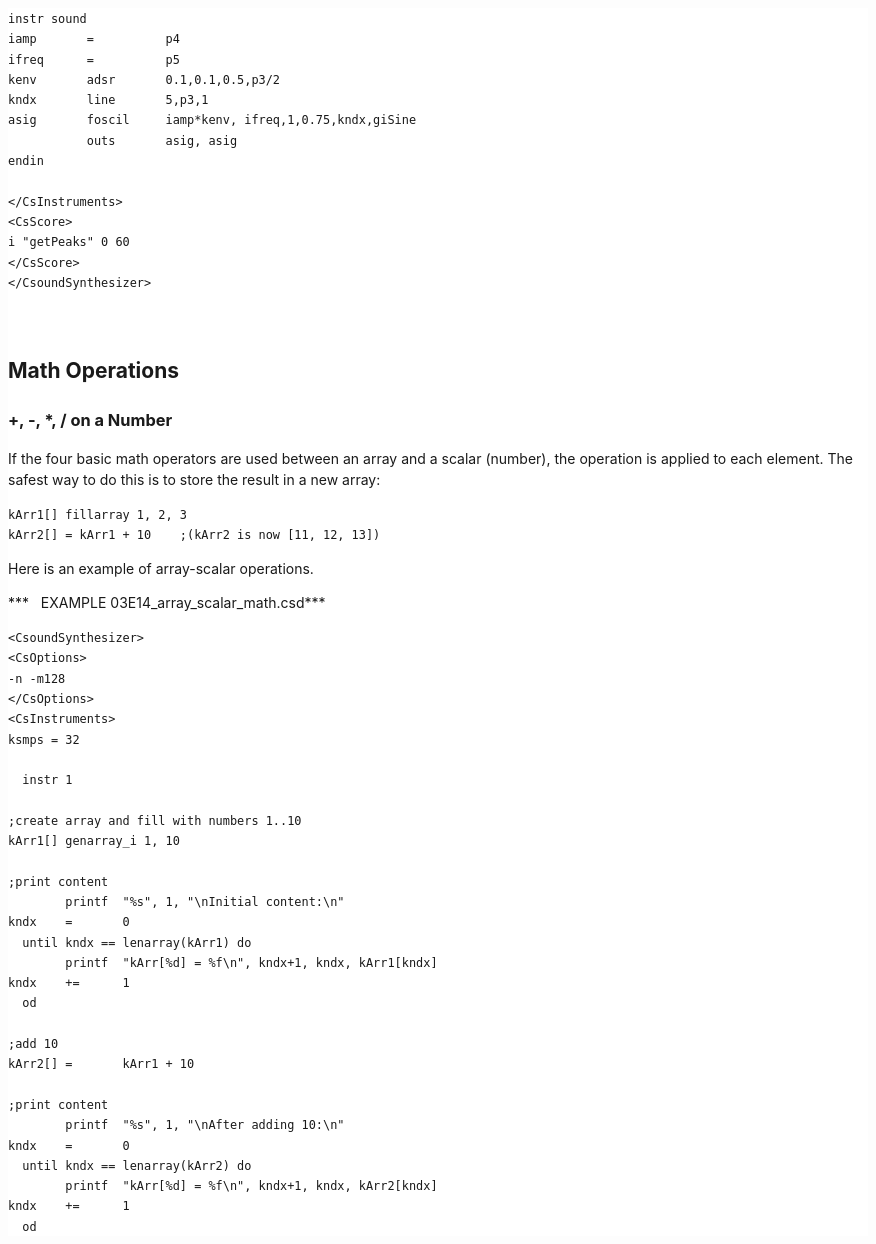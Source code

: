     instr sound
    iamp       =          p4
    ifreq      =          p5
    kenv       adsr       0.1,0.1,0.5,p3/2
    kndx       line       5,p3,1
    asig       foscil     iamp*kenv, ifreq,1,0.75,kndx,giSine
               outs       asig, asig
    endin

    </CsInstruments>
    <CsScore>
    i "getPeaks" 0 60
    </CsScore>
    </CsoundSynthesizer>

 

Math Operations
---------------

### +, -, \*, / on a Number

If the four basic math operators are used between an array and a scalar
(number), the operation is applied to each element. The safest way to do
this is to store the result in a new array:

    kArr1[] fillarray 1, 2, 3
    kArr2[] = kArr1 + 10    ;(kArr2 is now [11, 12, 13])

Here is an example of array-scalar operations.

***   EXAMPLE 03E14\_array\_scalar\_math.csd***  

    <CsoundSynthesizer>
    <CsOptions>
    -n -m128
    </CsOptions>
    <CsInstruments>
    ksmps = 32

      instr 1

    ;create array and fill with numbers 1..10
    kArr1[] genarray_i 1, 10

    ;print content
            printf  "%s", 1, "\nInitial content:\n"
    kndx    =       0
      until kndx == lenarray(kArr1) do
            printf  "kArr[%d] = %f\n", kndx+1, kndx, kArr1[kndx]
    kndx    +=      1
      od

    ;add 10
    kArr2[] =       kArr1 + 10

    ;print content
            printf  "%s", 1, "\nAfter adding 10:\n"
    kndx    =       0
      until kndx == lenarray(kArr2) do
            printf  "kArr[%d] = %f\n", kndx+1, kndx, kArr2[kndx]
    kndx    +=      1
      od
